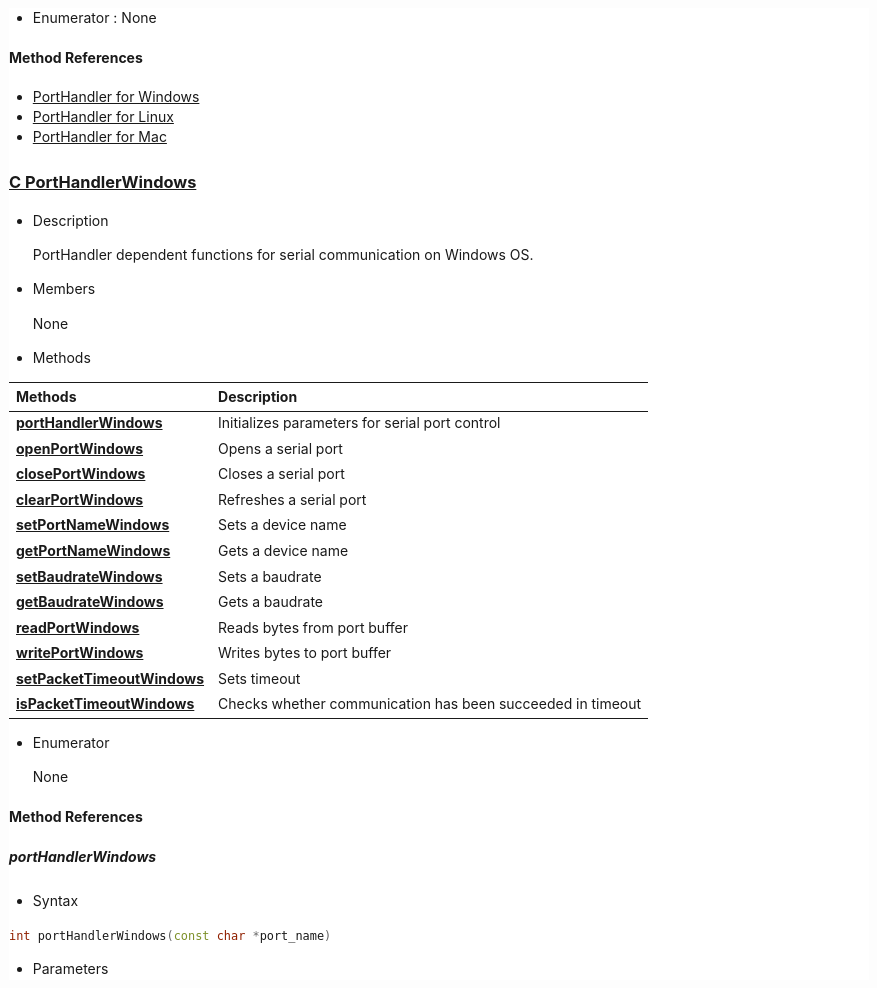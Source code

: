 - Enumerator : None

#### Method References

- [PortHandler for Windows](#c-porthandlerwindows)
- [PortHandler for Linux](#c-porthandlerlinux)
- [PortHandler for Mac](#c-porthandlermac)

### [C PortHandlerWindows](#c-porthandlerwindows)

- Description

   PortHandler dependent functions for serial communication on Windows OS.

- Members

   None


- Methods

| Methods                                                 | Description                                                |
|:--------------------------------------------------------|:-----------------------------------------------------------|
| **[portHandlerWindows](#porthandlerwindows)**           | Initializes parameters for serial port control             |
| **[openPortWindows](#openportwindows)**                 | Opens a serial port                                        |
| **[closePortWindows](#closeportwindows)**               | Closes a serial port                                       |
| **[clearPortWindows](#clearportwindows)**               | Refreshes a serial port                                    |
| **[setPortNameWindows](#setportnamewindows)**           | Sets a device name                                         |
| **[getPortNameWindows](#getportnamewindows)**           | Gets a device name                                         |
| **[setBaudrateWindows](#setbaudratewindows)**           | Sets a baudrate                                            |
| **[getBaudrateWindows](#getbaudratewindows)**           | Gets a baudrate                                            |
| **[readPortWindows](#readportwindows)**                 | Reads bytes from port buffer                               |
| **[writePortWindows](#writeportwindows)**               | Writes bytes to port buffer                                |
| **[setPacketTimeoutWindows](#setpackettimeoutwindows)** | Sets timeout                                               |
| **[isPacketTimeoutWindows](#ispackettimeoutwindows)**   | Checks whether communication has been succeeded in timeout |


- Enumerator

   None



#### Method References

##### portHandlerWindows
- Syntax
``` cpp
int portHandlerWindows(const char *port_name)
```
- Parameters
